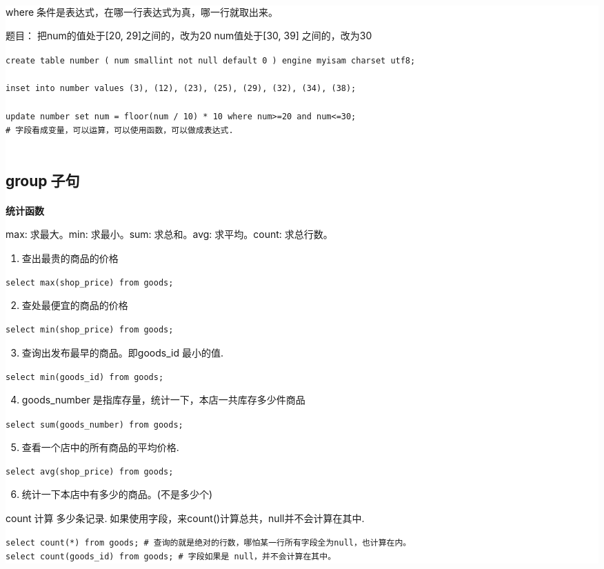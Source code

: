 where 条件是表达式，在哪一行表达式为真，哪一行就取出来。


题目：
把num的值处于[20, 29]之间的，改为20
num值处于[30, 39] 之间的，改为30

```mysql
create table number ( num smallint not null default 0 ) engine myisam charset utf8;

inset into number values (3), (12), (23), (25), (29), (32), (34), (38);

update number set num = floor(num / 10) * 10 where num>=20 and num<=30;
# 字段看成变量，可以运算，可以使用函数，可以做成表达式.
   
```

## group 子句

**统计函数**

max: 求最大。min: 求最小。sum: 求总和。avg: 求平均。count: 求总行数。

1. 查出最贵的商品的价格

```mysql
select max(shop_price) from goods;  
```

2. 查处最便宜的商品的价格

```mysql
select min(shop_price) from goods;
```

3. 查询出发布最早的商品。即goods_id 最小的值.

```mysql
select min(goods_id) from goods;
``` 
 
4. goods_number 是指库存量，统计一下，本店一共库存多少件商品

```mysql
select sum(goods_number) from goods;
``` 

5. 查看一个店中的所有商品的平均价格.

```mysql
select avg(shop_price) from goods;
```

6. 统计一下本店中有多少的商品。(不是多少个)
 
count 计算 多少条记录.
如果使用字段，来count()计算总共，null并不会计算在其中.

```mysql
select count(*) from goods; # 查询的就是绝对的行数，哪怕某一行所有字段全为null，也计算在内。
select count(goods_id) from goods; # 字段如果是 null，并不会计算在其中。
```
